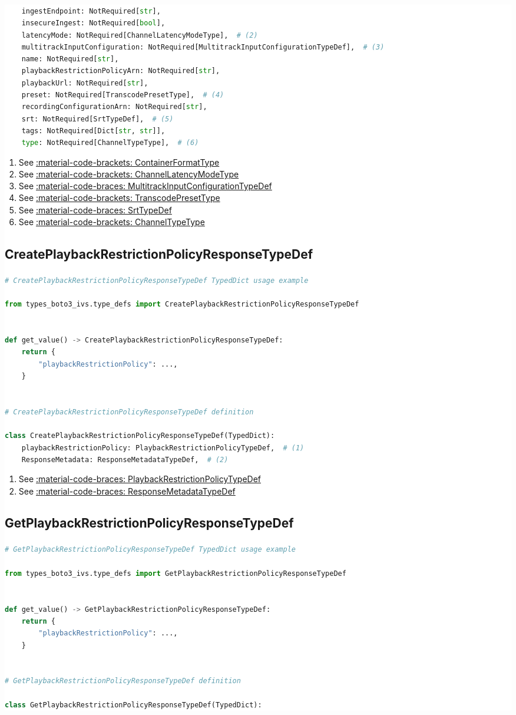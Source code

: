 ```python
    ingestEndpoint: NotRequired[str],
    insecureIngest: NotRequired[bool],
    latencyMode: NotRequired[ChannelLatencyModeType],  # (2)
    multitrackInputConfiguration: NotRequired[MultitrackInputConfigurationTypeDef],  # (3)
    name: NotRequired[str],
    playbackRestrictionPolicyArn: NotRequired[str],
    playbackUrl: NotRequired[str],
    preset: NotRequired[TranscodePresetType],  # (4)
    recordingConfigurationArn: NotRequired[str],
    srt: NotRequired[SrtTypeDef],  # (5)
    tags: NotRequired[Dict[str, str]],
    type: NotRequired[ChannelTypeType],  # (6)
```

1. See [:material-code-brackets: ContainerFormatType](./literals.md#containerformattype)
2. See [:material-code-brackets: ChannelLatencyModeType](./literals.md#channellatencymodetype)
3. See [:material-code-braces: MultitrackInputConfigurationTypeDef](./type_defs.md#multitrackinputconfigurationtypedef)
4. See [:material-code-brackets: TranscodePresetType](./literals.md#transcodepresettype)
5. See [:material-code-braces: SrtTypeDef](./type_defs.md#srttypedef)
6. See [:material-code-brackets: ChannelTypeType](./literals.md#channeltypetype)

## CreatePlaybackRestrictionPolicyResponseTypeDef

```python
# CreatePlaybackRestrictionPolicyResponseTypeDef TypedDict usage example

from types_boto3_ivs.type_defs import CreatePlaybackRestrictionPolicyResponseTypeDef


def get_value() -> CreatePlaybackRestrictionPolicyResponseTypeDef:
    return {
        "playbackRestrictionPolicy": ...,
    }


# CreatePlaybackRestrictionPolicyResponseTypeDef definition

class CreatePlaybackRestrictionPolicyResponseTypeDef(TypedDict):
    playbackRestrictionPolicy: PlaybackRestrictionPolicyTypeDef,  # (1)
    ResponseMetadata: ResponseMetadataTypeDef,  # (2)
```

1. See [:material-code-braces: PlaybackRestrictionPolicyTypeDef](./type_defs.md#playbackrestrictionpolicytypedef)
2. See [:material-code-braces: ResponseMetadataTypeDef](./type_defs.md#responsemetadatatypedef)

## GetPlaybackRestrictionPolicyResponseTypeDef

```python
# GetPlaybackRestrictionPolicyResponseTypeDef TypedDict usage example

from types_boto3_ivs.type_defs import GetPlaybackRestrictionPolicyResponseTypeDef


def get_value() -> GetPlaybackRestrictionPolicyResponseTypeDef:
    return {
        "playbackRestrictionPolicy": ...,
    }


# GetPlaybackRestrictionPolicyResponseTypeDef definition

class GetPlaybackRestrictionPolicyResponseTypeDef(TypedDict):
```